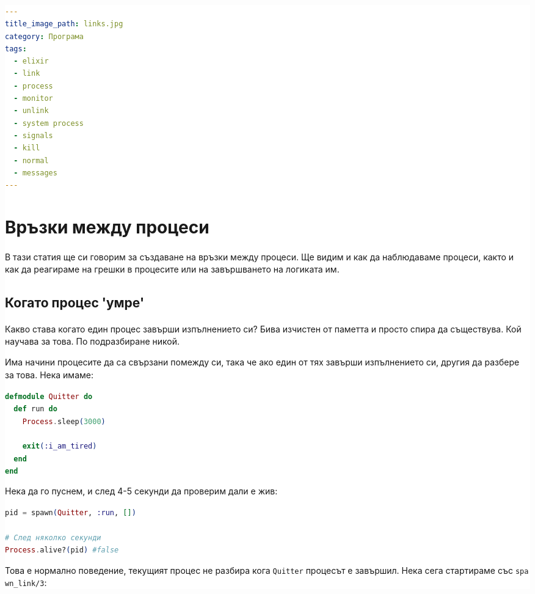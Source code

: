 ```yaml
---
title_image_path: links.jpg
category: Програма
tags:
  - elixir
  - link
  - process
  - monitor
  - unlink
  - system process
  - signals
  - kill
  - normal
  - messages
---
```


# Връзки между процеси

В тази статия ще си говорим за създаване на връзки между процеси. Ще видим и
как да наблюдаваме процеси, както и как да реагираме на грешки в процесите или
на завършването на логиката им.

## Когато процес 'умре'

Какво става когато един процес завърши изпълнението си?
Бива изчистен от паметта и просто спира да съществува.
Кой научава за това. По подразбиране никой.

Има начини процесите да са свързани помежду си, така че ако един от тях завърши изпълнението си,
другия да разбере за това. Нека имаме:

```elixir
defmodule Quitter do
  def run do
    Process.sleep(3000)

    exit(:i_am_tired)
  end
end
```

Нека да го пуснем, и след 4-5 секунди да проверим дали е жив:

```elixir
pid = spawn(Quitter, :run, [])

# След няколко секунди
Process.alive?(pid) #false
```

Това е нормално поведение, текущият процес не разбира кога `Quitter` процесът е завършил.
Нека сега стартираме със `spawn_link/3`:
